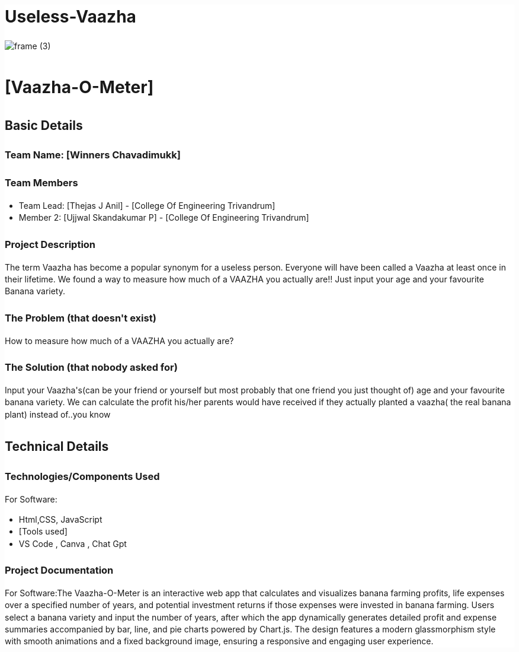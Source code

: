 # Useless-Vaazha
<img width="3188" height="1202" alt="frame (3)" src="https://github.com/user-attachments/assets/517ad8e9-ad22-457d-9538-a9e62d137cd7" />


# [Vaazha-O-Meter] 


## Basic Details
### Team Name: [Winners Chavadimukk]


### Team Members
- Team Lead: [Thejas J Anil] - [College Of Engineering Trivandrum]
- Member 2: [Ujjwal Skandakumar P] - [College Of Engineering Trivandrum]


### Project Description
The term Vaazha has become a popular synonym for a useless person. Everyone will have been called a Vaazha at least once in their lifetime.
We found a way to measure how much of a VAAZHA you actually are!!
Just input your age and your favourite Banana variety.

### The Problem (that doesn't exist)
How to measure how much of a VAAZHA you actually are?

### The Solution (that nobody asked for)
Input your Vaazha's(can be your friend or yourself but most probably that one friend you just thought of) age and your favourite banana variety. We can calculate the profit his/her parents would have received if they actually planted a vaazha( the real banana plant) instead of..you know


## Technical Details
### Technologies/Components Used
For Software:
- Html,CSS, JavaScript
- [Tools used]
- VS Code , Canva , Chat Gpt
  

### Project Documentation
For Software:The Vaazha-O-Meter is an interactive web app that calculates and visualizes banana farming profits, life expenses over a specified number of years, and potential investment returns if those expenses were invested in banana farming. Users select a banana variety and input the number of years, after which the app dynamically generates detailed profit and expense summaries accompanied by bar, line, and pie charts powered by Chart.js. The design features a modern glassmorphism style with smooth animations and a fixed background image, ensuring a responsive and engaging user experience.
